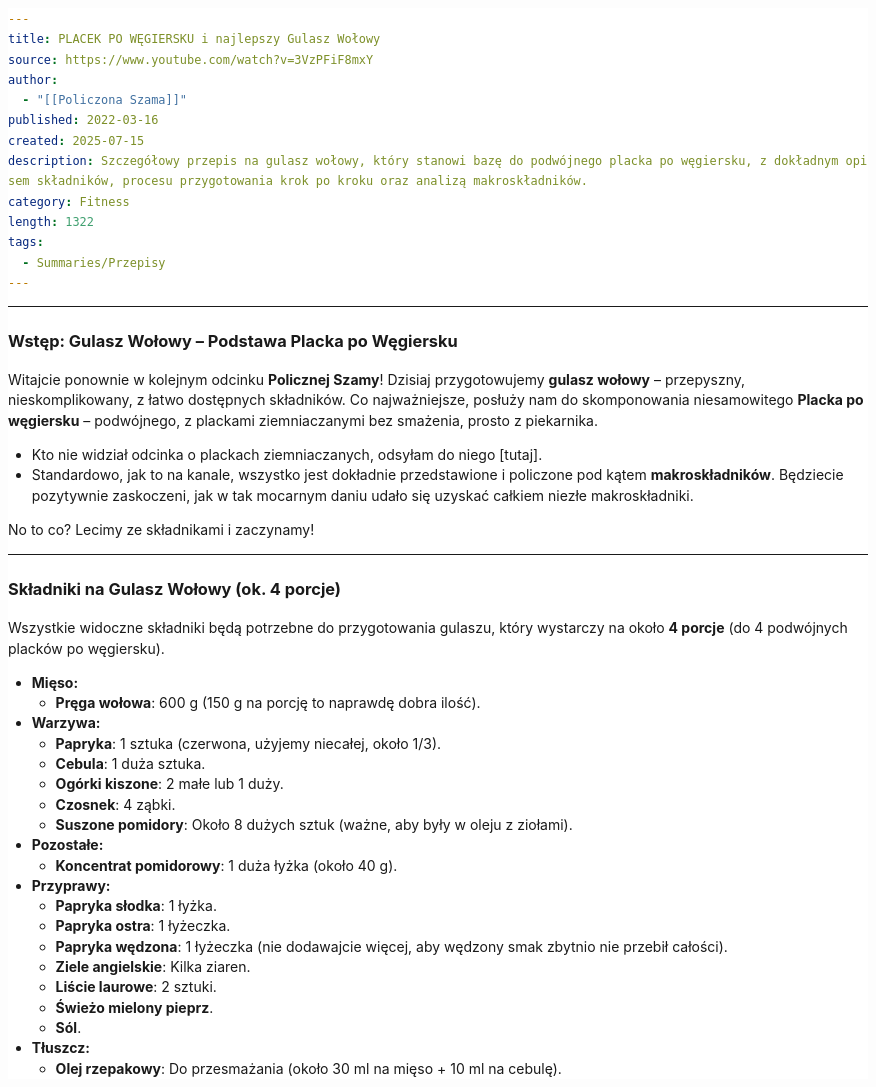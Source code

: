 ```yaml
---
title: PLACEK PO WĘGIERSKU i najlepszy Gulasz Wołowy
source: https://www.youtube.com/watch?v=3VzPFiF8mxY
author:
  - "[[Policzona Szama]]"
published: 2022-03-16
created: 2025-07-15
description: Szczegółowy przepis na gulasz wołowy, który stanowi bazę do podwójnego placka po węgiersku, z dokładnym opisem składników, procesu przygotowania krok po kroku oraz analizą makroskładników.
category: Fitness
length: 1322
tags:
  - Summaries/Przepisy
---
```



---

### **Wstęp: Gulasz Wołowy – Podstawa Placka po Węgiersku**

Witajcie ponownie w kolejnym odcinku **Policznej Szamy**! Dzisiaj przygotowujemy **gulasz wołowy** – przepyszny, nieskomplikowany, z łatwo dostępnych składników. Co najważniejsze, posłuży nam do skomponowania niesamowitego **Placka po węgiersku** – podwójnego, z plackami ziemniaczanymi bez smażenia, prosto z piekarnika.

*   Kto nie widział odcinka o plackach ziemniaczanych, odsyłam do niego [tutaj].
*   Standardowo, jak to na kanale, wszystko jest dokładnie przedstawione i policzone pod kątem **makroskładników**. Będziecie pozytywnie zaskoczeni, jak w tak mocarnym daniu udało się uzyskać całkiem niezłe makroskładniki.

No to co? Lecimy ze składnikami i zaczynamy!

---

### **Składniki na Gulasz Wołowy (ok. 4 porcje)**

Wszystkie widoczne składniki będą potrzebne do przygotowania gulaszu, który wystarczy na około **4 porcje** (do 4 podwójnych placków po węgiersku).

*   **Mięso:**
    *   **Pręga wołowa**: 600 g (150 g na porcję to naprawdę dobra ilość).
*   **Warzywa:**
    *   **Papryka**: 1 sztuka (czerwona, użyjemy niecałej, około 1/3).
    *   **Cebula**: 1 duża sztuka.
    *   **Ogórki kiszone**: 2 małe lub 1 duży.
    *   **Czosnek**: 4 ząbki.
    *   **Suszone pomidory**: Około 8 dużych sztuk (ważne, aby były w oleju z ziołami).
*   **Pozostałe:**
    *   **Koncentrat pomidorowy**: 1 duża łyżka (około 40 g).
*   **Przyprawy:**
    *   **Papryka słodka**: 1 łyżka.
    *   **Papryka ostra**: 1 łyżeczka.
    *   **Papryka wędzona**: 1 łyżeczka (nie dodawajcie więcej, aby wędzony smak zbytnio nie przebił całości).
    *   **Ziele angielskie**: Kilka ziaren.
    *   **Liście laurowe**: 2 sztuki.
    *   **Świeżo mielony pieprz**.
    *   **Sól**.
*   **Tłuszcz:**
    *   **Olej rzepakowy**: Do przesmażania (około 30 ml na mięso + 10 ml na cebulę).
